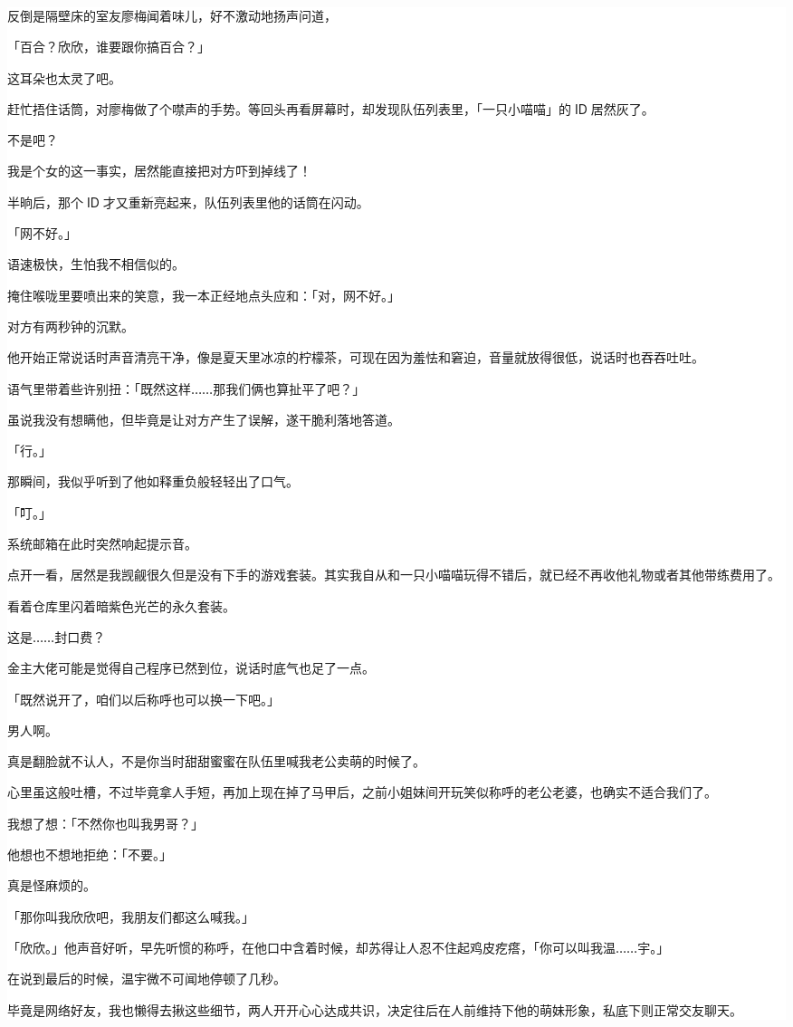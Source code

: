 反倒是隔壁床的室友廖梅闻着味儿，好不激动地扬声问道，

「百合？欣欣，谁要跟你搞百合？」

这耳朵也太灵了吧。

赶忙捂住话筒，对廖梅做了个噤声的手势。等回头再看屏幕时，却发现队伍列表里，「一只小喵喵」的 ID 居然灰了。

不是吧？

我是个女的这一事实，居然能直接把对方吓到掉线了！

半晌后，那个 ID 才又重新亮起来，队伍列表里他的话筒在闪动。

「网不好。」

语速极快，生怕我不相信似的。

掩住喉咙里要喷出来的笑意，我一本正经地点头应和：「对，网不好。」

对方有两秒钟的沉默。

他开始正常说话时声音清亮干净，像是夏天里冰凉的柠檬茶，可现在因为羞怯和窘迫，音量就放得很低，说话时也吞吞吐吐。

语气里带着些许别扭：「既然这样……那我们俩也算扯平了吧？」

虽说我没有想瞒他，但毕竟是让对方产生了误解，遂干脆利落地答道。

「行。」

那瞬间，我似乎听到了他如释重负般轻轻出了口气。

「叮。」

系统邮箱在此时突然响起提示音。

点开一看，居然是我觊觎很久但是没有下手的游戏套装。其实我自从和一只小喵喵玩得不错后，就已经不再收他礼物或者其他带练费用了。

看着仓库里闪着暗紫色光芒的永久套装。

这是……封口费？

金主大佬可能是觉得自己程序已然到位，说话时底气也足了一点。

「既然说开了，咱们以后称呼也可以换一下吧。」

男人啊。

真是翻脸就不认人，不是你当时甜甜蜜蜜在队伍里喊我老公卖萌的时候了。

心里虽这般吐槽，不过毕竟拿人手短，再加上现在掉了马甲后，之前小姐妹间开玩笑似称呼的老公老婆，也确实不适合我们了。

我想了想：「不然你也叫我男哥？」

他想也不想地拒绝：「不要。」

真是怪麻烦的。

「那你叫我欣欣吧，我朋友们都这么喊我。」

「欣欣。」他声音好听，早先听惯的称呼，在他口中含着时候，却苏得让人忍不住起鸡皮疙瘩，「你可以叫我温……宇。」

在说到最后的时候，温宇微不可闻地停顿了几秒。

毕竟是网络好友，我也懒得去揪这些细节，两人开开心心达成共识，决定往后在人前维持下他的萌妹形象，私底下则正常交友聊天。
